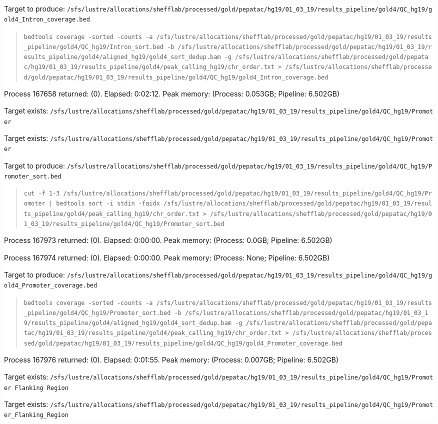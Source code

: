 Target to produce: `/sfs/lustre/allocations/shefflab/processed/gold/pepatac/hg19/01_03_19/results_pipeline/gold4/QC_hg19/gold4_Intron_coverage.bed`


> `bedtools coverage -sorted -counts -a /sfs/lustre/allocations/shefflab/processed/gold/pepatac/hg19/01_03_19/results_pipeline/gold4/QC_hg19/Intron_sort.bed -b /sfs/lustre/allocations/shefflab/processed/gold/pepatac/hg19/01_03_19/results_pipeline/gold4/aligned_hg19/gold4_sort_dedup.bam -g /sfs/lustre/allocations/shefflab/processed/gold/pepatac/hg19/01_03_19/results_pipeline/gold4/peak_calling_hg19/chr_order.txt > /sfs/lustre/allocations/shefflab/processed/gold/pepatac/hg19/01_03_19/results_pipeline/gold4/QC_hg19/gold4_Intron_coverage.bed`

<pre>
</pre>
Process 167658 returned: (0). Elapsed: 0:02:12. Peak memory: (Process: 0.053GB; Pipeline: 6.502GB)

Target exists: `/sfs/lustre/allocations/shefflab/processed/gold/pepatac/hg19/01_03_19/results_pipeline/gold4/QC_hg19/Promoter`

Target exists: `/sfs/lustre/allocations/shefflab/processed/gold/pepatac/hg19/01_03_19/results_pipeline/gold4/QC_hg19/Promoter`

Target to produce: `/sfs/lustre/allocations/shefflab/processed/gold/pepatac/hg19/01_03_19/results_pipeline/gold4/QC_hg19/Promoter_sort.bed`


> `cut -f 1-3 /sfs/lustre/allocations/shefflab/processed/gold/pepatac/hg19/01_03_19/results_pipeline/gold4/QC_hg19/Promoter | bedtools sort -i stdin -faidx /sfs/lustre/allocations/shefflab/processed/gold/pepatac/hg19/01_03_19/results_pipeline/gold4/peak_calling_hg19/chr_order.txt > /sfs/lustre/allocations/shefflab/processed/gold/pepatac/hg19/01_03_19/results_pipeline/gold4/QC_hg19/Promoter_sort.bed`

<pre>
</pre>
Process 167973 returned: (0). Elapsed: 0:00:00. Peak memory: (Process: 0.0GB; Pipeline: 6.502GB)
<pre>
</pre>
Process 167974 returned: (0). Elapsed: 0:00:00. Peak memory: (Process: None; Pipeline: 6.502GB)

Target to produce: `/sfs/lustre/allocations/shefflab/processed/gold/pepatac/hg19/01_03_19/results_pipeline/gold4/QC_hg19/gold4_Promoter_coverage.bed`


> `bedtools coverage -sorted -counts -a /sfs/lustre/allocations/shefflab/processed/gold/pepatac/hg19/01_03_19/results_pipeline/gold4/QC_hg19/Promoter_sort.bed -b /sfs/lustre/allocations/shefflab/processed/gold/pepatac/hg19/01_03_19/results_pipeline/gold4/aligned_hg19/gold4_sort_dedup.bam -g /sfs/lustre/allocations/shefflab/processed/gold/pepatac/hg19/01_03_19/results_pipeline/gold4/peak_calling_hg19/chr_order.txt > /sfs/lustre/allocations/shefflab/processed/gold/pepatac/hg19/01_03_19/results_pipeline/gold4/QC_hg19/gold4_Promoter_coverage.bed`

<pre>
</pre>
Process 167976 returned: (0). Elapsed: 0:01:55. Peak memory: (Process: 0.007GB; Pipeline: 6.502GB)

Target exists: `/sfs/lustre/allocations/shefflab/processed/gold/pepatac/hg19/01_03_19/results_pipeline/gold4/QC_hg19/Promoter Flanking Region`

Target exists: `/sfs/lustre/allocations/shefflab/processed/gold/pepatac/hg19/01_03_19/results_pipeline/gold4/QC_hg19/Promoter_Flanking_Region`
